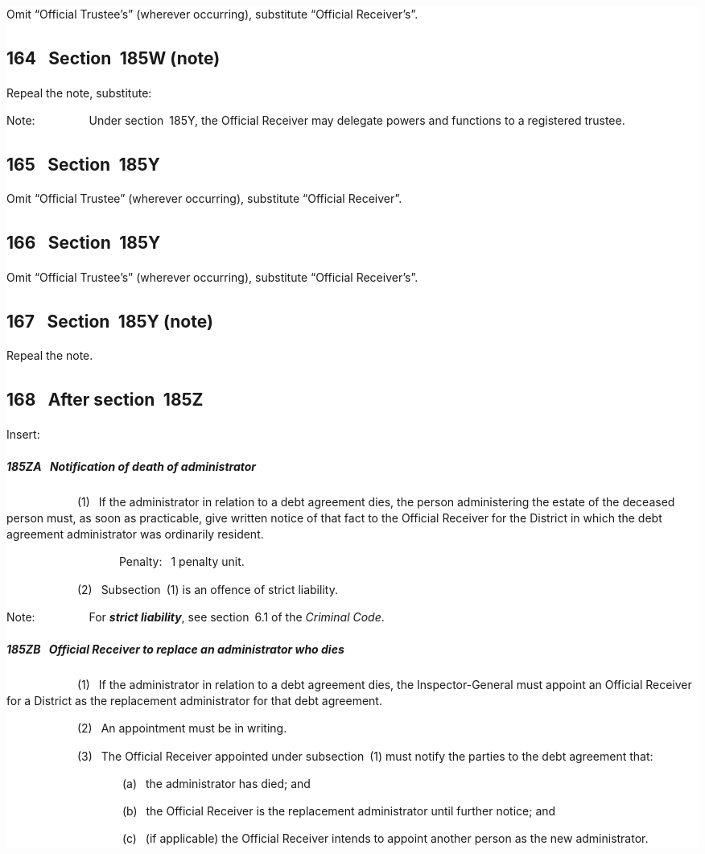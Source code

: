 Omit “Official Trustee’s” (wherever occurring), substitute “Official Receiver’s”.

## 164  Section 185W (note)

Repeal the note, substitute:

Note:          Under section 185Y, the Official Receiver may delegate powers and functions to a registered trustee.

## 165  Section 185Y

Omit “Official Trustee” (wherever occurring), substitute “Official Receiver”.

## 166  Section 185Y

Omit “Official Trustee’s” (wherever occurring), substitute “Official Receiver’s”.

## 167  Section 185Y (note)

Repeal the note.

## 168  After section 185Z

Insert:

##### <a id="185ZA"></a>185ZA  Notification of death of administrator

             (1)  If the administrator in relation to a debt agreement dies, the person administering the estate of the deceased person must, as soon as practicable, give written notice of that fact to the Official Receiver for the District in which the debt agreement administrator was ordinarily resident.

                    Penalty:  1 penalty unit.

             (2)  Subsection (1) is an offence of strict liability.

Note:          For **_strict liability_**, see section 6.1 of the _Criminal Code_.

##### <a id="185ZB"></a>185ZB  Official Receiver to replace an administrator who dies

             (1)  If the administrator in relation to a debt agreement dies, the Inspector-General must appoint an Official Receiver for a District as the replacement administrator for that debt agreement.

             (2)  An appointment must be in writing.

             (3)  The Official Receiver appointed under subsection (1) must notify the parties to the debt agreement that:

                     (a)  the administrator has died; and

                     (b)  the Official Receiver is the replacement administrator until further notice; and

                     (c)  (if applicable) the Official Receiver intends to appoint another person as the new administrator.
